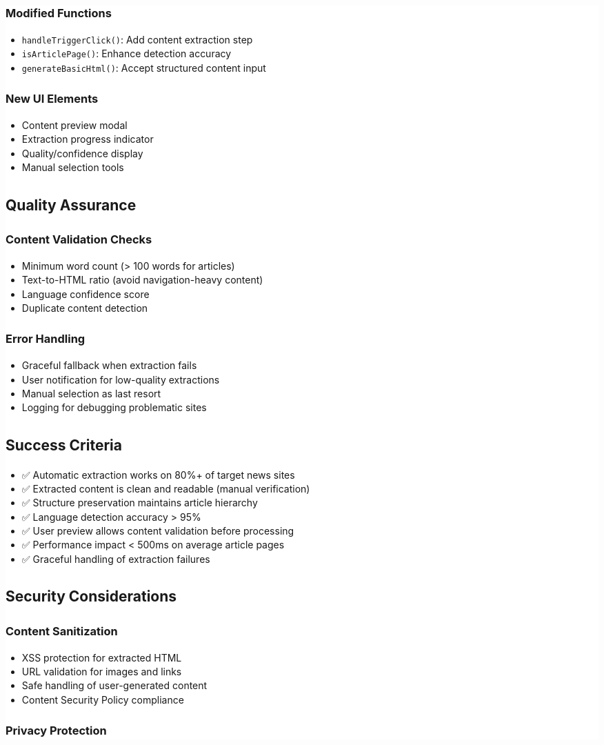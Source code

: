 ### Modified Functions

- `handleTriggerClick()`: Add content extraction step
- `isArticlePage()`: Enhance detection accuracy
- `generateBasicHtml()`: Accept structured content input

### New UI Elements

- Content preview modal
- Extraction progress indicator
- Quality/confidence display
- Manual selection tools

## Quality Assurance

### Content Validation Checks

- Minimum word count (> 100 words for articles)
- Text-to-HTML ratio (avoid navigation-heavy content)
- Language confidence score
- Duplicate content detection

### Error Handling

- Graceful fallback when extraction fails
- User notification for low-quality extractions
- Manual selection as last resort
- Logging for debugging problematic sites

## Success Criteria

- ✅ Automatic extraction works on 80%+ of target news sites
- ✅ Extracted content is clean and readable (manual verification)
- ✅ Structure preservation maintains article hierarchy
- ✅ Language detection accuracy > 95%
- ✅ User preview allows content validation before processing
- ✅ Performance impact < 500ms on average article pages
- ✅ Graceful handling of extraction failures

## Security Considerations

### Content Sanitization

- XSS protection for extracted HTML
- URL validation for images and links
- Safe handling of user-generated content
- Content Security Policy compliance

### Privacy Protection

